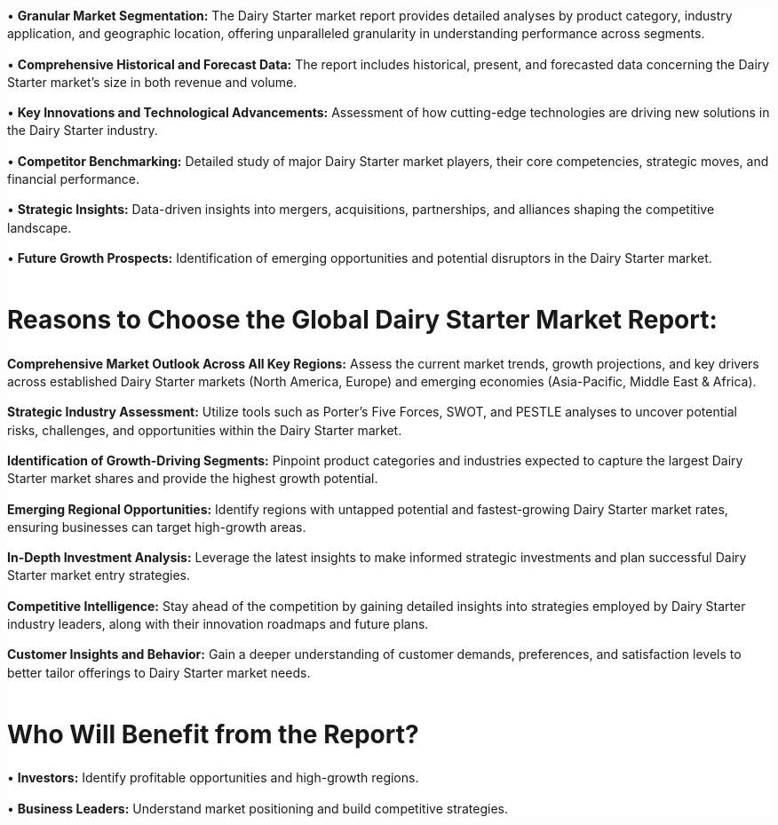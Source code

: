• <strong>Granular Market Segmentation:</strong> The Dairy Starter market report provides detailed analyses by product category, industry application, and geographic location, offering unparalleled granularity in understanding performance across segments.

• <strong>Comprehensive Historical and Forecast Data:</strong> The report includes historical, present, and forecasted data concerning the Dairy Starter market’s size in both revenue and volume.

• <strong>Key Innovations and Technological Advancements:</strong> Assessment of how cutting-edge technologies are driving new solutions in the Dairy Starter industry.

• <strong>Competitor Benchmarking:</strong> Detailed study of major Dairy Starter market players, their core competencies, strategic moves, and financial performance.

• <strong>Strategic Insights:</strong> Data-driven insights into mergers, acquisitions, partnerships, and alliances shaping the competitive landscape.

• <strong>Future Growth Prospects:</strong> Identification of emerging opportunities and potential disruptors in the Dairy Starter market.

# <strong>Reasons to Choose the Global Dairy Starter Market Report:</strong>

<strong>Comprehensive Market Outlook Across All Key Regions:</strong>
Assess the current market trends, growth projections, and key drivers across established Dairy Starter markets (North America, Europe) and emerging economies (Asia-Pacific, Middle East & Africa).

<strong>Strategic Industry Assessment:</strong>
Utilize tools such as Porter’s Five Forces, SWOT, and PESTLE analyses to uncover potential risks, challenges, and opportunities within the Dairy Starter market.

<strong>Identification of Growth-Driving Segments:</strong>
Pinpoint product categories and industries expected to capture the largest Dairy Starter market shares and provide the highest growth potential.

<strong>Emerging Regional Opportunities:</strong>
Identify regions with untapped potential and fastest-growing Dairy Starter market rates, ensuring businesses can target high-growth areas.

<strong>In-Depth Investment Analysis:</strong>
Leverage the latest insights to make informed strategic investments and plan successful Dairy Starter market entry strategies.

<strong>Competitive Intelligence:</strong>
Stay ahead of the competition by gaining detailed insights into strategies employed by Dairy Starter industry leaders, along with their innovation roadmaps and future plans.

<strong>Customer Insights and Behavior:</strong>
Gain a deeper understanding of customer demands, preferences, and satisfaction levels to better tailor offerings to Dairy Starter market needs.

# <strong>Who Will Benefit from the Report?</strong>

• <strong>Investors:</strong> Identify profitable opportunities and high-growth regions.

• <strong>Business Leaders:</strong> Understand market positioning and build competitive strategies.
